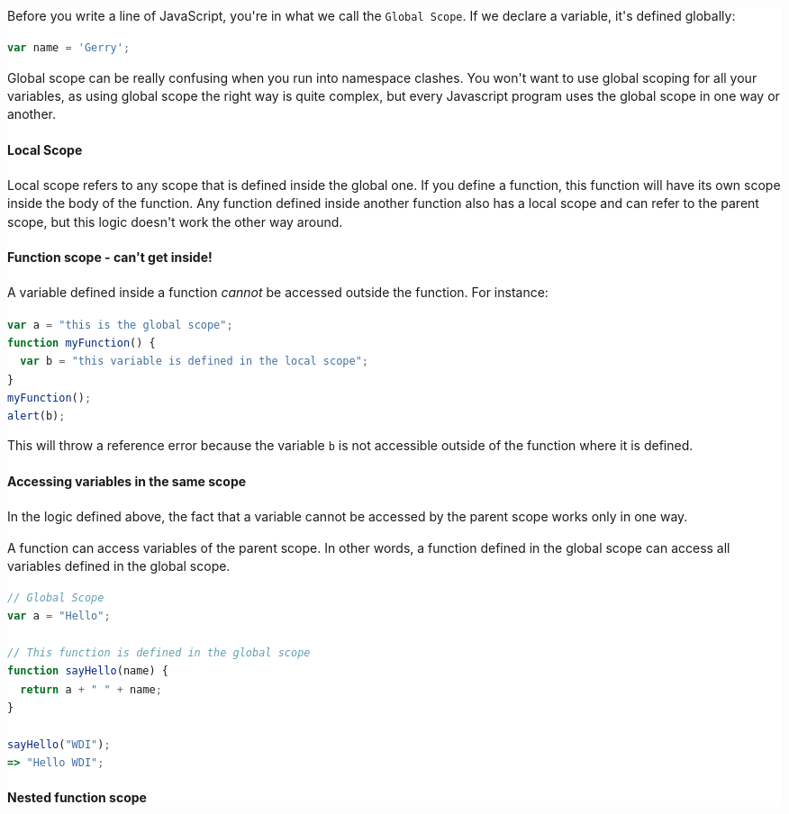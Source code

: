 Before you write a line of JavaScript, you're in what we call the `Global Scope`. If we declare a variable, it's defined globally:

```javascript
var name = 'Gerry';
```

Global scope can be really confusing when you run into namespace clashes. You won't want to use global scoping for all your variables, as using global scope the right way is quite complex, but every Javascript program uses the global scope in one way or another.

#### Local Scope

Local scope refers to any scope that is defined inside the global one. If you define a function, this function will have its own scope inside the body of the function. Any function defined inside another function also has a local scope and can refer to the parent scope, but this logic doesn't work the other way around.

#### Function scope - can't get inside!

A variable defined inside a function *cannot* be accessed outside the function. For instance:

```javascript
var a = "this is the global scope";
function myFunction() {
  var b = "this variable is defined in the local scope";
}
myFunction();
alert(b);
```

This will throw a reference error because the variable `b` is not accessible outside of the function where it is defined.

#### Accessing variables in the same scope

In the logic defined above, the fact that a variable cannot be accessed by the parent scope works only in one way.

A function can access variables of the parent scope. In other words, a function defined in the global scope can access all variables defined in the global scope.

```javascript
// Global Scope
var a = "Hello";

// This function is defined in the global scope
function sayHello(name) {
  return a + " " + name;
}

sayHello("WDI");
=> "Hello WDI";
```

#### Nested function scope
